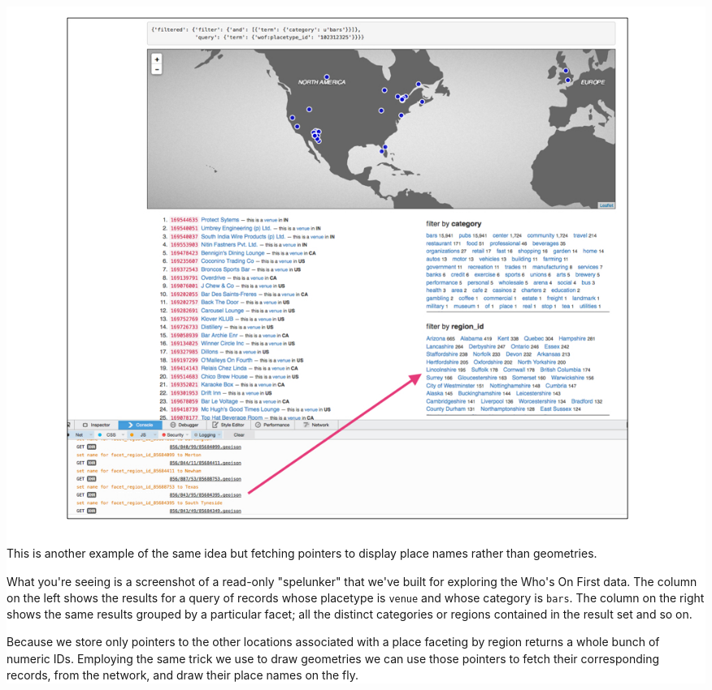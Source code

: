 ![naming things](images/foss4g-2015.013.jpg)

This is another example of the same idea but fetching pointers to display place names rather than geometries.

What you're seeing is a screenshot of a read-only "spelunker" that we've built for exploring the Who's On First data. The column on the left shows the results for a query of records whose placetype is `venue` and whose category is `bars`. The column on the right shows the same results grouped by a particular facet; all the distinct categories or regions contained in the result set and so on.

Because we store only pointers to the other locations associated with a place faceting by region returns a whole bunch of numeric IDs. Employing the same trick we use to draw geometries we can use those pointers to fetch their corresponding records, from the network, and draw their place names on the fly.
